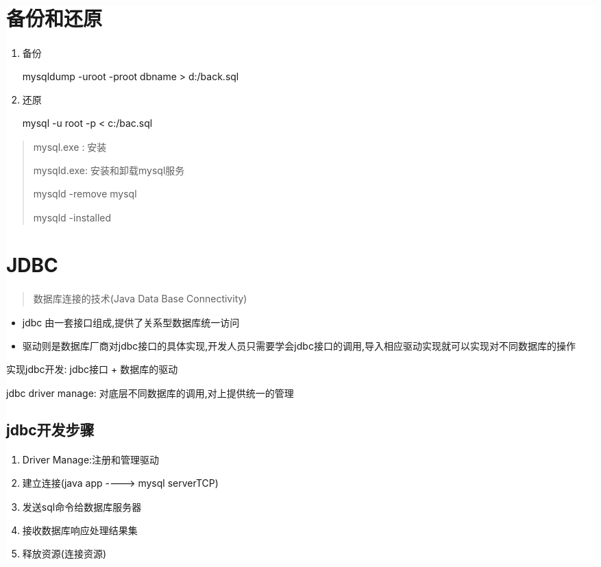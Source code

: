 # 备份和还原

1. 备份

   mysqldump -uroot -proot dbname > d:/back.sql

2. 还原

   mysql -u root -p < c:/bac.sql

> mysql.exe  : 安装
>
> mysqld.exe: 安装和卸载mysql服务
>
> 	mysqld  -remove mysql
>	
> 	mysqld -installed





# JDBC

> 数据库连接的技术(Java Data Base Connectivity)

- jdbc 由一套接口组成,提供了关系型数据库统一访问

- 驱动则是数据库厂商对jdbc接口的具体实现,开发人员只需要学会jdbc接口的调用,导入相应驱动实现就可以实现对不同数据库的操作

实现jdbc开发: jdbc接口 + 数据库的驱动

jdbc driver manage: 对底层不同数据库的调用,对上提供统一的管理

## jdbc开发步骤

1. Driver Manage:注册和管理驱动

2. 建立连接(java app ----> mysql  serverTCP)

3. 发送sql命令给数据库服务器
4. 接收数据库响应处理结果集
5. 释放资源(连接资源)